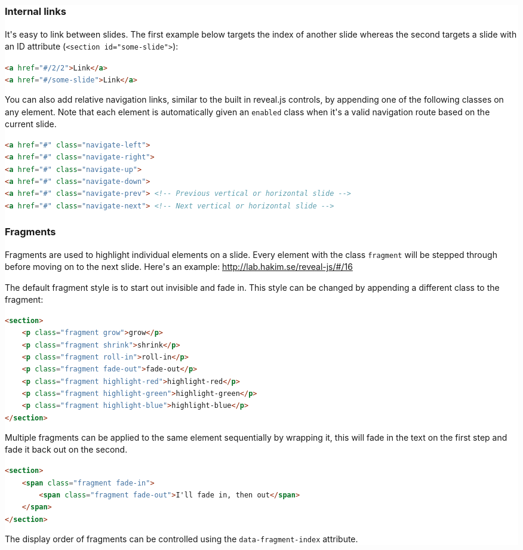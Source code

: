 
### Internal links

It's easy to link between slides. The first example below targets the index of another slide whereas the second targets a slide with an ID attribute (```<section id="some-slide">```):

```html
<a href="#/2/2">Link</a>
<a href="#/some-slide">Link</a>
```

You can also add relative navigation links, similar to the built in reveal.js controls, by appending one of the following classes on any element. Note that each element is automatically given an ```enabled``` class when it's a valid navigation route based on the current slide.

```html
<a href="#" class="navigate-left">
<a href="#" class="navigate-right">
<a href="#" class="navigate-up">
<a href="#" class="navigate-down">
<a href="#" class="navigate-prev"> <!-- Previous vertical or horizontal slide -->
<a href="#" class="navigate-next"> <!-- Next vertical or horizontal slide -->
```


### Fragments
Fragments are used to highlight individual elements on a slide. Every element with the class ```fragment``` will be stepped through before moving on to the next slide. Here's an example: http://lab.hakim.se/reveal-js/#/16

The default fragment style is to start out invisible and fade in. This style can be changed by appending a different class to the fragment:

```html
<section>
	<p class="fragment grow">grow</p>
	<p class="fragment shrink">shrink</p>
	<p class="fragment roll-in">roll-in</p>
	<p class="fragment fade-out">fade-out</p>
	<p class="fragment highlight-red">highlight-red</p>
	<p class="fragment highlight-green">highlight-green</p>
	<p class="fragment highlight-blue">highlight-blue</p>
</section>
```

Multiple fragments can be applied to the same element sequentially by wrapping it, this will fade in the text on the first step and fade it back out on the second.

```html
<section>
	<span class="fragment fade-in">
		<span class="fragment fade-out">I'll fade in, then out</span>
	</span>
</section>
```

The display order of fragments can be controlled using the ```data-fragment-index``` attribute.
